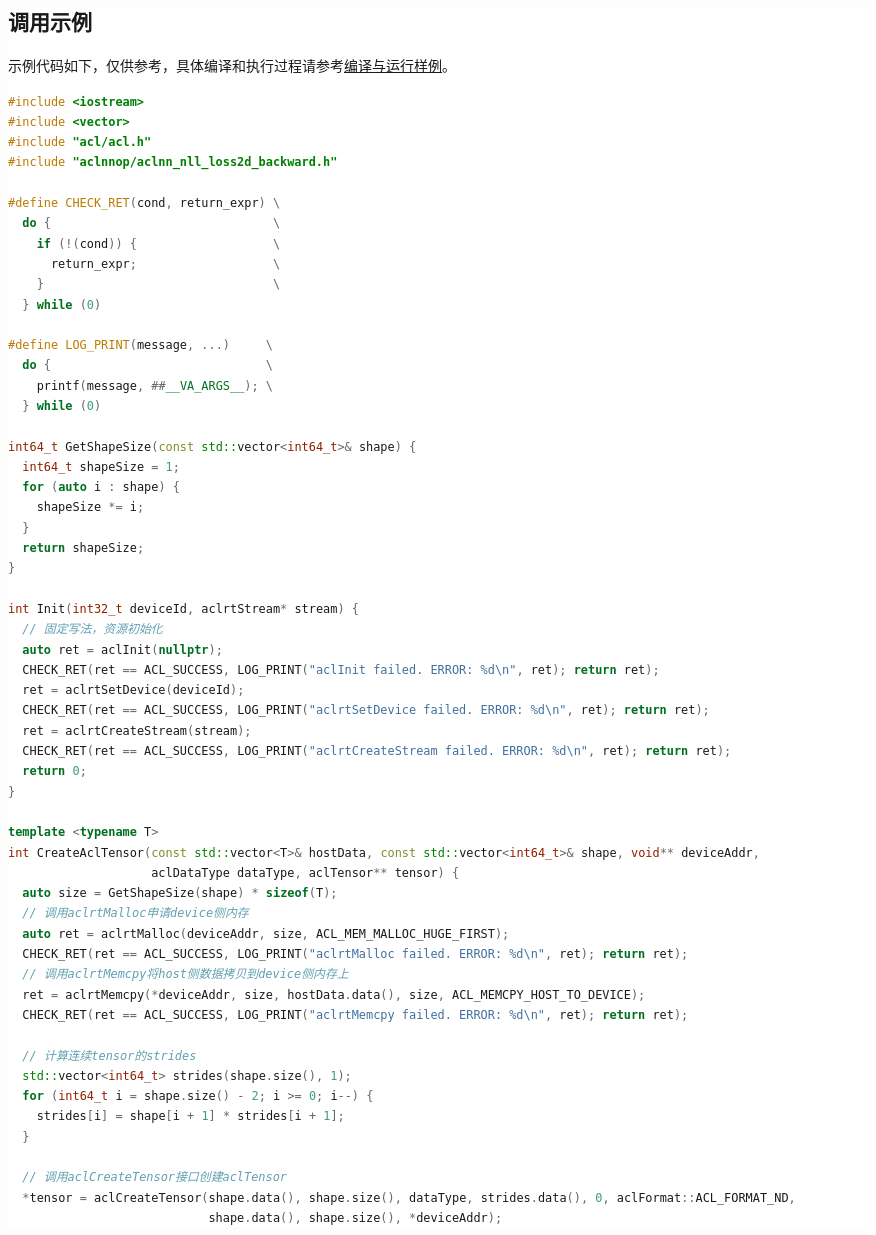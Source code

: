 ## 调用示例

示例代码如下，仅供参考，具体编译和执行过程请参考[编译与运行样例](../../../docs/context/编译与运行样例.md)。
```Cpp
#include <iostream>
#include <vector>
#include "acl/acl.h"
#include "aclnnop/aclnn_nll_loss2d_backward.h"

#define CHECK_RET(cond, return_expr) \
  do {                               \
    if (!(cond)) {                   \
      return_expr;                   \
    }                                \
  } while (0)

#define LOG_PRINT(message, ...)     \
  do {                              \
    printf(message, ##__VA_ARGS__); \
  } while (0)

int64_t GetShapeSize(const std::vector<int64_t>& shape) {
  int64_t shapeSize = 1;
  for (auto i : shape) {
    shapeSize *= i;
  }
  return shapeSize;
}

int Init(int32_t deviceId, aclrtStream* stream) {
  // 固定写法，资源初始化
  auto ret = aclInit(nullptr);
  CHECK_RET(ret == ACL_SUCCESS, LOG_PRINT("aclInit failed. ERROR: %d\n", ret); return ret);
  ret = aclrtSetDevice(deviceId);
  CHECK_RET(ret == ACL_SUCCESS, LOG_PRINT("aclrtSetDevice failed. ERROR: %d\n", ret); return ret);
  ret = aclrtCreateStream(stream);
  CHECK_RET(ret == ACL_SUCCESS, LOG_PRINT("aclrtCreateStream failed. ERROR: %d\n", ret); return ret);
  return 0;
}

template <typename T>
int CreateAclTensor(const std::vector<T>& hostData, const std::vector<int64_t>& shape, void** deviceAddr,
                    aclDataType dataType, aclTensor** tensor) {
  auto size = GetShapeSize(shape) * sizeof(T);
  // 调用aclrtMalloc申请device侧内存
  auto ret = aclrtMalloc(deviceAddr, size, ACL_MEM_MALLOC_HUGE_FIRST);
  CHECK_RET(ret == ACL_SUCCESS, LOG_PRINT("aclrtMalloc failed. ERROR: %d\n", ret); return ret);
  // 调用aclrtMemcpy将host侧数据拷贝到device侧内存上
  ret = aclrtMemcpy(*deviceAddr, size, hostData.data(), size, ACL_MEMCPY_HOST_TO_DEVICE);
  CHECK_RET(ret == ACL_SUCCESS, LOG_PRINT("aclrtMemcpy failed. ERROR: %d\n", ret); return ret);

  // 计算连续tensor的strides
  std::vector<int64_t> strides(shape.size(), 1);
  for (int64_t i = shape.size() - 2; i >= 0; i--) {
    strides[i] = shape[i + 1] * strides[i + 1];
  }

  // 调用aclCreateTensor接口创建aclTensor
  *tensor = aclCreateTensor(shape.data(), shape.size(), dataType, strides.data(), 0, aclFormat::ACL_FORMAT_ND,
                            shape.data(), shape.size(), *deviceAddr);
```